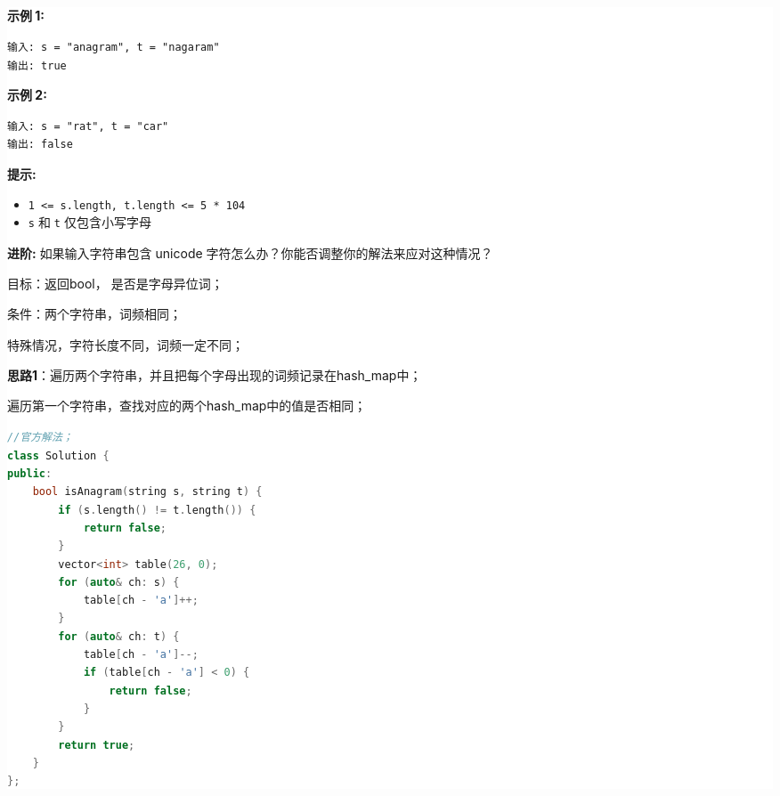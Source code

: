  

**示例 1:**

```
输入: s = "anagram", t = "nagaram"
输出: true
```

**示例 2:**

```
输入: s = "rat", t = "car"
输出: false
```

 

**提示:**

- `1 <= s.length, t.length <= 5 * 104`
- `s` 和 `t` 仅包含小写字母

 

**进阶:** 如果输入字符串包含 unicode 字符怎么办？你能否调整你的解法来应对这种情况？



目标：返回bool， 是否是字母异位词；

条件：两个字符串，词频相同；

特殊情况，字符长度不同，词频一定不同；

**思路1**：遍历两个字符串，并且把每个字母出现的词频记录在hash_map中；

遍历第一个字符串，查找对应的两个hash_map中的值是否相同；

```cpp
//官方解法；
class Solution {
public:
    bool isAnagram(string s, string t) {
        if (s.length() != t.length()) {
            return false;
        }
        vector<int> table(26, 0);
        for (auto& ch: s) {
            table[ch - 'a']++;
        }
        for (auto& ch: t) {
            table[ch - 'a']--;
            if (table[ch - 'a'] < 0) {
                return false;
            }
        }
        return true;
    }
};
```
